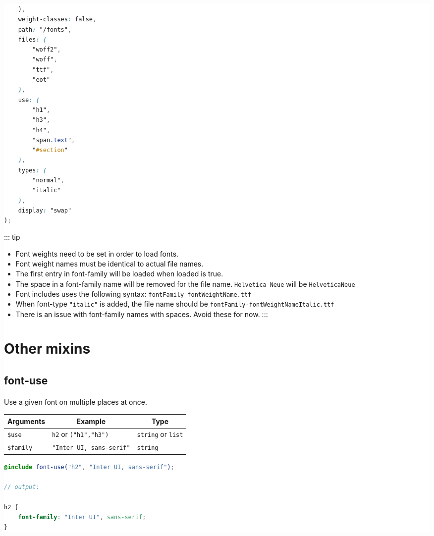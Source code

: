 ```scss
	),
	weight-classes: false,
	path: "/fonts",
	files: (
		"woff2",
		"woff",
		"ttf",
		"eot"
	),
	use: (
		"h1",
		"h3",
		"h4",
		"span.text",
		"#section"
	),
	types: (
		"normal",
		"italic"
	),
	display: "swap"
);
```

::: tip

- Font weights need to be set in order to load fonts.
- Font weight names must be identical to actual file names.
- The first entry in font-family will be loaded when loaded is true.
- The space in a font-family name will be removed for the file name. `Helvetica Neue` will be `HelveticaNeue`
- Font includes uses the following syntax: `fontFamily-fontWeightName.ttf`
- When font-type `"italic"` is added, the file name should be `fontFamily-fontWeightNameItalic.ttf`
- There is an issue with font-family names with spaces. Avoid these for now.
  :::

# Other mixins

## font-use

Use a given font on multiple places at once.

| Arguments | Example                  | Type               |
| --------- | ------------------------ | ------------------ |
| `$use`    | `h2` or `("h1","h3")`    | `string` or `list` |
| `$family` | `"Inter UI, sans-serif"` | `string`           |

```scss
@include font-use("h2", "Inter UI, sans-serif");

// output:

h2 {
	font-family: "Inter UI", sans-serif;
}
```
